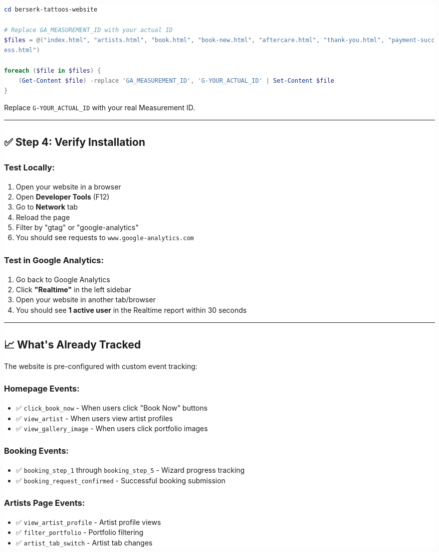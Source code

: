 ```powershell
cd berserk-tattoos-website

# Replace GA_MEASUREMENT_ID with your actual ID
$files = @("index.html", "artists.html", "book.html", "book-new.html", "aftercare.html", "thank-you.html", "payment-success.html")

foreach ($file in $files) {
    (Get-Content $file) -replace 'GA_MEASUREMENT_ID', 'G-YOUR_ACTUAL_ID' | Set-Content $file
}
```

Replace `G-YOUR_ACTUAL_ID` with your real Measurement ID.

---

## ✅ Step 4: Verify Installation

### Test Locally:

1. Open your website in a browser
2. Open **Developer Tools** (F12)
3. Go to **Network** tab
4. Reload the page
5. Filter by "gtag" or "google-analytics"
6. You should see requests to `www.google-analytics.com`

### Test in Google Analytics:

1. Go back to Google Analytics
2. Click **"Realtime"** in the left sidebar
3. Open your website in another tab/browser
4. You should see **1 active user** in the Realtime report within 30 seconds

---

## 📈 What's Already Tracked

The website is pre-configured with custom event tracking:

### Homepage Events:
- ✅ `click_book_now` - When users click "Book Now" buttons
- ✅ `view_artist` - When users view artist profiles
- ✅ `view_gallery_image` - When users click portfolio images

### Booking Events:
- ✅ `booking_step_1` through `booking_step_5` - Wizard progress tracking
- ✅ `booking_request_confirmed` - Successful booking submission

### Artists Page Events:
- ✅ `view_artist_profile` - Artist profile views
- ✅ `filter_portfolio` - Portfolio filtering
- ✅ `artist_tab_switch` - Artist tab changes
